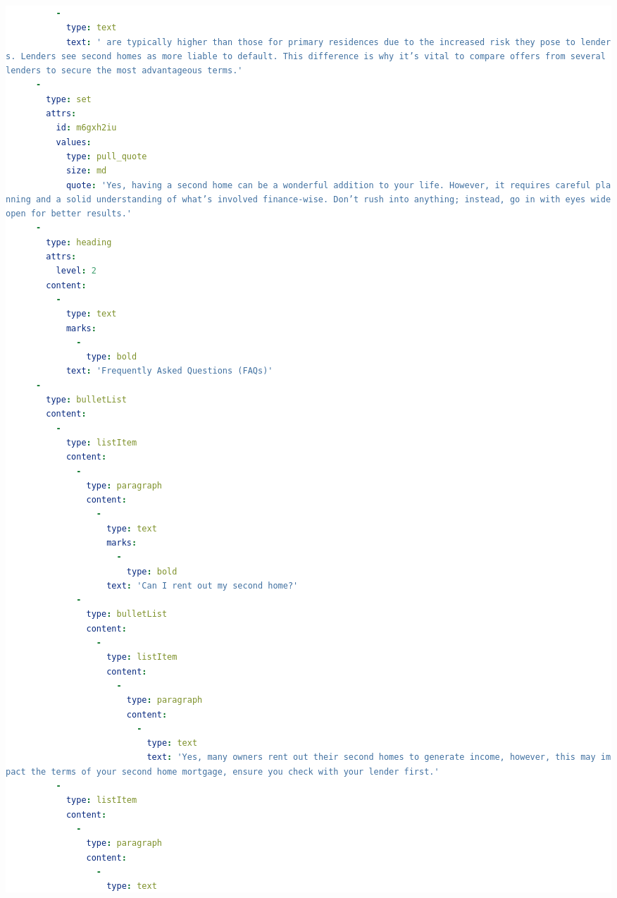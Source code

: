 ```yaml
          -
            type: text
            text: ' are typically higher than those for primary residences due to the increased risk they pose to lenders. Lenders see second homes as more liable to default. This difference is why it’s vital to compare offers from several lenders to secure the most advantageous terms.'
      -
        type: set
        attrs:
          id: m6gxh2iu
          values:
            type: pull_quote
            size: md
            quote: 'Yes, having a second home can be a wonderful addition to your life. However, it requires careful planning and a solid understanding of what’s involved finance-wise. Don’t rush into anything; instead, go in with eyes wide open for better results.'
      -
        type: heading
        attrs:
          level: 2
        content:
          -
            type: text
            marks:
              -
                type: bold
            text: 'Frequently Asked Questions (FAQs)'
      -
        type: bulletList
        content:
          -
            type: listItem
            content:
              -
                type: paragraph
                content:
                  -
                    type: text
                    marks:
                      -
                        type: bold
                    text: 'Can I rent out my second home?'
              -
                type: bulletList
                content:
                  -
                    type: listItem
                    content:
                      -
                        type: paragraph
                        content:
                          -
                            type: text
                            text: 'Yes, many owners rent out their second homes to generate income, however, this may impact the terms of your second home mortgage, ensure you check with your lender first.'
          -
            type: listItem
            content:
              -
                type: paragraph
                content:
                  -
                    type: text
```